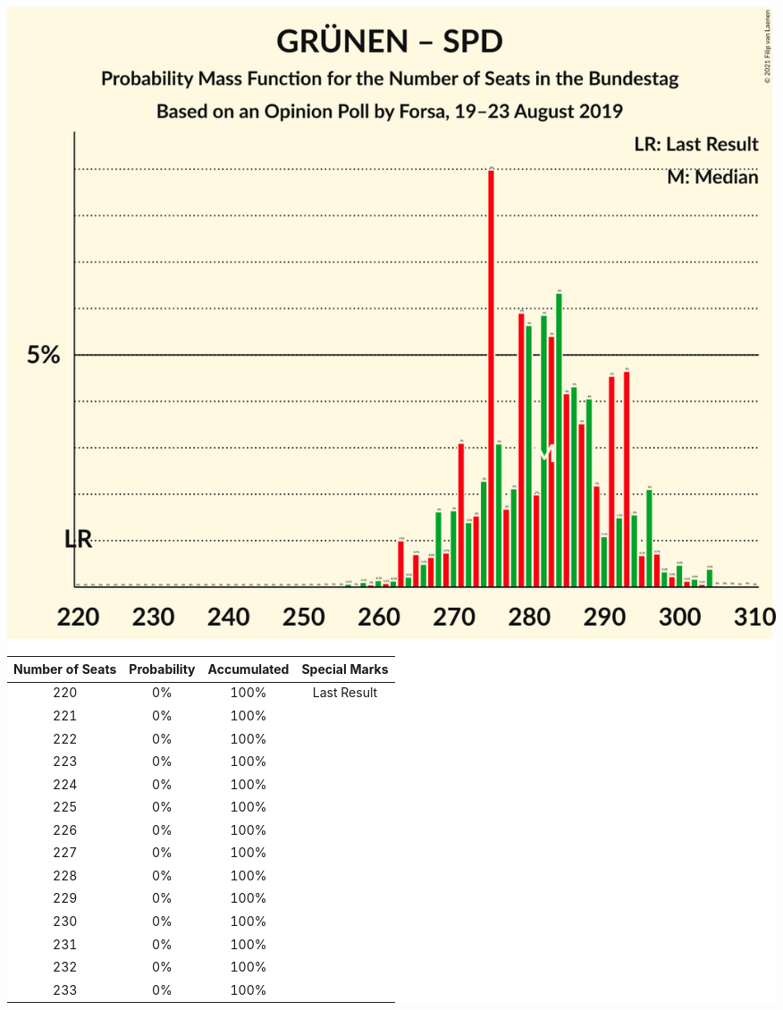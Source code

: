 ![Graph with seats probability mass function not yet produced](2019-08-23-Forsa-coalitions-seats-pmf-grünen–spd.png "Seats Probability Mass Function")

| Number of Seats | Probability | Accumulated | Special Marks |
|:---------------:|:-----------:|:-----------:|:-------------:|
| 220 | 0% | 100% | Last Result |
| 221 | 0% | 100% |  |
| 222 | 0% | 100% |  |
| 223 | 0% | 100% |  |
| 224 | 0% | 100% |  |
| 225 | 0% | 100% |  |
| 226 | 0% | 100% |  |
| 227 | 0% | 100% |  |
| 228 | 0% | 100% |  |
| 229 | 0% | 100% |  |
| 230 | 0% | 100% |  |
| 231 | 0% | 100% |  |
| 232 | 0% | 100% |  |
| 233 | 0% | 100% |  |